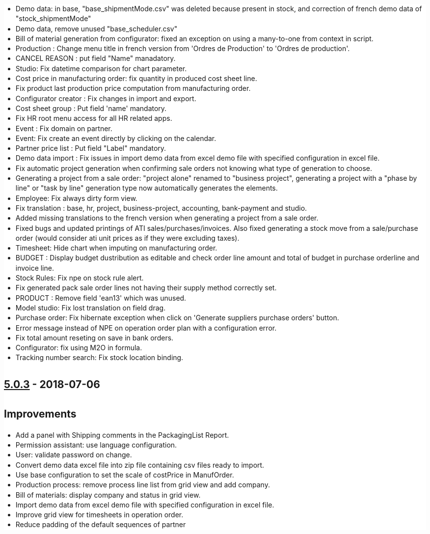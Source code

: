 - Demo data: in base, "base_shipmentMode.csv" was deleted because present in stock, and correction of french demo data of "stock_shipmentMode" 
- Demo data, remove unused "base_scheduler.csv"
- Bill of material generation from configurator: fixed an exception on using a many-to-one from context in script.
- Production : Change menu title in french version from 'Ordres de Production' to 'Ordres de production'. 
- CANCEL REASON : put field "Name" manadatory.
- Studio: Fix datetime comparison for chart parameter.
- Cost price in manufacturing order: fix quantity in produced cost sheet line.
- Fix product last production price computation from manufacturing order.
- Configurator creator : Fix changes in import and export.
- Cost sheet group : Put field 'name' mandatory.
- Fix HR root menu access for all HR related apps. 
- Event : Fix domain on partner.
- Event: Fix create an event directly by clicking on the calendar.
- Partner price list : Put field "Label" mandatory.
- Demo data import : Fix issues in import demo data from excel demo file with specified configuration in excel file.
- Fix automatic project generation when confirming sale orders not knowing what type of generation to choose.
- Generating a project from a sale order: "project alone" renamed to "business project", generating a project with a "phase by line" or "task by line" generation type now automatically generates the elements.
- Employee: Fix always dirty form view.
- Fix translation : base, hr, project, business-project, accounting, bank-payment and studio.
- Added missing translations to the french version when generating a project from a sale order.
- Fixed bugs and updated printings of ATI sales/purchases/invoices. Also fixed generating a stock move from a sale/purchase order (would consider ati unit prices as if they were excluding taxes).
- Timesheet: Hide chart when imputing on manufacturing order.
- BUDGET : Display budget dustribution as editable and check order line amount and total of budget in purchase orderline and invoice line.
- Stock Rules: Fix npe on stock rule alert.
- Fix generated pack sale order lines not having their supply method correctly set.
- PRODUCT : Remove field 'ean13' which was unused.
- Model studio: Fix lost translation on field drag. 
- Purchase order: Fix hibernate exception when click on 'Generate suppliers purchase orders' button.
- Error message instead of NPE on operation order plan with a configuration error.
- Fix total amount reseting on save in bank orders.
- Configurator: fix using M2O in formula.
- Tracking number search: Fix stock location binding.

## [5.0.3] - 2018-07-06
## Improvements
- Add a panel with Shipping comments in the PackagingList Report.
- Permission assistant: use language configuration.
- User: validate password on change.
- Convert demo data excel file into zip file containing csv files ready to import.
- Use base configuration to set the scale of costPrice in ManufOrder.
- Production process: remove process line list from grid view and add company.
- Bill of materials: display company and status in grid view.
- Import demo data from excel demo file with specified configuration in excel file.
- Improve grid view for timesheets in operation order.
- Reduce padding of the default sequences of partner


[Unreleased 5.1]: https://github.com/axelor/axelor-business-suite/compare/dev...wip
[Unreleased 5.0.7]: https://github.com/axelor/axelor-business-suite/compare/v5.0.6...dev
[5.0.6]: https://github.com/axelor/axelor-business-suite/compare/v5.0.5...v5.0.6
[5.0.5]: https://github.com/axelor/axelor-business-suite/compare/v5.0.4...v5.0.5
[5.0.4]: https://github.com/axelor/axelor-business-suite/compare/v5.0.3...v5.0.4
[5.0.3]: https://github.com/axelor/axelor-business-suite/compare/v5.0.2...v5.0.3
[5.0.2]: https://github.com/axelor/axelor-business-suite/compare/v5.0.1...v5.0.2
[5.0.1]: https://github.com/axelor/axelor-business-suite/compare/v5.0.0...v5.0.1
[5.0.0]: https://github.com/axelor/axelor-business-suite/compare/v5.0.0-rc3...v5.0.0
[5.0.0-rc3]: https://github.com/axelor/axelor-business-suite/compare/v5.0.0-rc2...v5.0.0-rc3
[5.0.0-rc2]: https://github.com/axelor/axelor-business-suite/compare/v5.0.0-rc1...v5.0.0-rc2
[5.0.0-rc1]: https://github.com/axelor/axelor-business-suite/compare/4.2-dev...v5.0.0-rc1
[4.2.5]: https://github.com/axelor/axelor-business-suite/compare/v4.2.4...v4.2.5
[4.2.4]: https://github.com/axelor/axelor-business-suite/compare/v4.2.3...v4.2.4
[4.2.3]: https://github.com/axelor/axelor-business-suite/compare/v4.1.3...v4.2.3
[4.2.2]: https://github.com/axelor/axelor-business-suite/compare/v4.1.2...v4.2.2
[4.2.1]: https://github.com/axelor/axelor-business-suite/compare/v4.1.1...v4.2.1
[4.1.3]: https://github.com/axelor/axelor-business-suite/compare/v4.1.2...v4.1.3
[4.1.2]: https://github.com/axelor/axelor-business-suite/compare/v4.1.1...v4.1.2
[4.1.1]: https://github.com/axelor/axelor-business-suite/compare/v4.1.0...v4.1.1
[4.1.0]: https://github.com/axelor/axelor-business-suite/compare/v4.0.2...v4.1.0
[4.0.2]: https://github.com/axelor/axelor-business-suite/compare/v4.0.1...v4.0.2
[4.0.1]: https://github.com/axelor/axelor-business-suite/compare/v4.0.0...v4.0.1
[4.0.0]: https://github.com/axelor/axelor-business-suite/compare/v3.0.3...v4.0.0
[3.0.3]: https://github.com/axelor/axelor-business-suite/compare/v3.0.2...v3.0.3
[3.0.2]: https://github.com/axelor/axelor-business-suite/compare/v3.0.1...v3.0.2
[3.0.1]: https://github.com/axelor/axelor-business-suite/compare/v3.0.0...v3.0.1
[3.0.0]: https://github.com/axelor/axelor-business-suite/compare/0f38e90dcd9126079eac78c1639a40c728e63d94...v3.0.0
